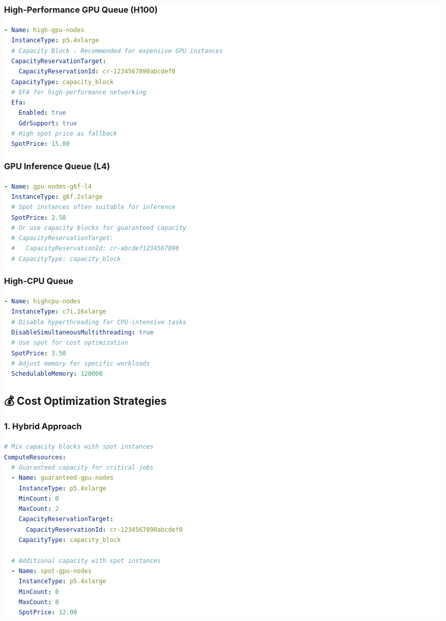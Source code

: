 ### **High-Performance GPU Queue (H100)**

```yaml
- Name: high-gpu-nodes
  InstanceType: p5.4xlarge
  # Capacity Block - Recommended for expensive GPU instances
  CapacityReservationTarget:
    CapacityReservationId: cr-1234567890abcdef0
  CapacityType: capacity_block
  # EFA for high-performance networking
  Efa:
    Enabled: true
    GdrSupport: true
  # High spot price as fallback
  SpotPrice: 15.00
```

### **GPU Inference Queue (L4)**

```yaml
- Name: gpu-nodes-g6f-l4
  InstanceType: g6f.2xlarge
  # Spot instances often suitable for inference
  SpotPrice: 2.50
  # Or use capacity blocks for guaranteed capacity
  # CapacityReservationTarget:
  #   CapacityReservationId: cr-abcdef1234567890
  # CapacityType: capacity_block
```

### **High-CPU Queue**

```yaml
- Name: highcpu-nodes
  InstanceType: c7i.16xlarge
  # Disable hyperthreading for CPU-intensive tasks
  DisableSimultaneousMultithreading: true
  # Use spot for cost optimization
  SpotPrice: 3.50
  # Adjust memory for specific workloads
  SchedulableMemory: 120000
```

## 💰 **Cost Optimization Strategies**

### **1. Hybrid Approach**

```yaml
# Mix capacity blocks with spot instances
ComputeResources:
  # Guaranteed capacity for critical jobs
  - Name: guaranteed-gpu-nodes
    InstanceType: p5.4xlarge
    MinCount: 0
    MaxCount: 2
    CapacityReservationTarget:
      CapacityReservationId: cr-1234567890abcdef0
    CapacityType: capacity_block
  
  # Additional capacity with spot instances
  - Name: spot-gpu-nodes
    InstanceType: p5.4xlarge
    MinCount: 0
    MaxCount: 8
    SpotPrice: 12.00
```